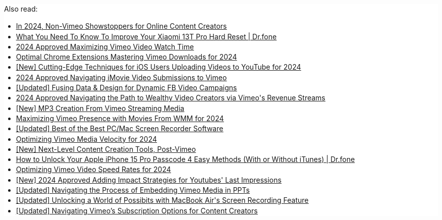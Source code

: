<ins class="adsbygoogle"
     style="display:block"
     data-ad-format="autorelaxed"
     data-ad-client="ca-pub-7571918770474297"
     data-ad-slot="1223367746"></ins>



<ins class="adsbygoogle"
     style="display:block"
     data-ad-client="ca-pub-7571918770474297"
     data-ad-slot="8358498916"
     data-ad-format="auto"
     data-full-width-responsive="true"></ins>




<span class="atpl-alsoreadstyle">Also read:</span>
<div><ul>
<li><a href="https://vimeo-videos.techidaily.com/in-2024-non-vimeo-showstoppers-for-online-content-creators/"><u>In 2024, Non-Vimeo Showstoppers for Online Content Creators</u></a></li>
<li><a href="https://techidaily.com/what-you-need-to-know-to-improve-your-xiaomi-13t-pro-hard-reset-drfone-by-drfone-reset-android-reset-android/"><u>What You Need To Know To Improve Your Xiaomi 13T Pro Hard Reset | Dr.fone</u></a></li>
<li><a href="https://vimeo-videos.techidaily.com/2024-approved-maximizing-vimeo-video-watch-time/"><u>2024 Approved  Maximizing Vimeo Video Watch Time</u></a></li>
<li><a href="https://vimeo-videos.techidaily.com/optimal-chrome-extensions-mastering-vimeo-downloads-for-2024/"><u>Optimal Chrome Extensions  Mastering Vimeo Downloads for 2024</u></a></li>
<li><a href="https://facebook-record-videos.techidaily.com/new-cutting-edge-techniques-for-ios-users-uploading-videos-to-youtube-for-2024/"><u>[New] Cutting-Edge Techniques for iOS Users Uploading Videos to YouTube for 2024</u></a></li>
<li><a href="https://vimeo-videos.techidaily.com/2024-approved-navigating-imovie-video-submissions-to-vimeo/"><u>2024 Approved  Navigating iMovie Video Submissions to Vimeo</u></a></li>
<li><a href="https://facebook-video-recording.techidaily.com/updated-fusing-data-and-design-for-dynamic-fb-video-campaigns/"><u>[Updated] Fusing Data & Design for Dynamic FB Video Campaigns</u></a></li>
<li><a href="https://vimeo-videos.techidaily.com/2024-approved-navigating-the-path-to-wealthy-video-creators-via-vimeos-revenue-streams/"><u>2024 Approved  Navigating the Path to Wealthy Video Creators via Vimeo's Revenue Streams</u></a></li>
<li><a href="https://vimeo-videos.techidaily.com/new-mp3-creation-from-vimeo-streaming-media/"><u>[New] MP3 Creation From Vimeo Streaming Media</u></a></li>
<li><a href="https://vimeo-videos.techidaily.com/maximizing-vimeo-presence-with-movies-from-wmm-for-2024/"><u>Maximizing Vimeo Presence with Movies From WMM for 2024</u></a></li>
<li><a href="https://video-screen-grab.techidaily.com/updated-best-of-the-best-pcmac-screen-recorder-software/"><u>[Updated] Best of the Best  PC/Mac Screen Recorder Software</u></a></li>
<li><a href="https://vimeo-videos.techidaily.com/optimizing-vimeo-media-velocity-for-2024/"><u>Optimizing Vimeo Media Velocity for 2024</u></a></li>
<li><a href="https://vimeo-videos.techidaily.com/new-next-level-content-creation-tools-post-vimeo/"><u>[New] Next-Level Content Creation Tools, Post-Vimeo</u></a></li>
<li><a href="https://iphone-unlock.techidaily.com/how-to-unlock-your-apple-iphone-15-pro-passcode-4-easy-methods-with-or-without-itunes-drfone-by-drfone-ios/"><u>How to Unlock Your Apple iPhone 15 Pro Passcode 4 Easy Methods (With or Without iTunes) | Dr.fone</u></a></li>
<li><a href="https://vimeo-videos.techidaily.com/optimizing-vimeo-video-speed-rates-for-2024/"><u>Optimizing Vimeo Video Speed Rates for 2024</u></a></li>
<li><a href="https://youtube-tips.techidaily.com/024-approved-adding-impact-strategies-for-youtubes-last-impressions/"><u>[New] 2024 Approved  Adding Impact  Strategies for Youtubes' Last Impressions</u></a></li>
<li><a href="https://vimeo-videos.techidaily.com/updated-navigating-the-process-of-embedding-vimeo-media-in-ppts/"><u>[Updated] Navigating the Process of Embedding Vimeo Media in PPTs</u></a></li>
<li><a href="https://video-capture.techidaily.com/updated-unlocking-a-world-of-possibits-with-macbook-airs-screen-recording-feature/"><u>[Updated] Unlocking a World of Possibits with MacBook Air's Screen Recording Feature</u></a></li>
<li><a href="https://vimeo-videos.techidaily.com/updated-navigating-vimeos-subscription-options-for-content-creators/"><u>[Updated] Navigating Vimeo’s Subscription Options for Content Creators</u></a></li>
